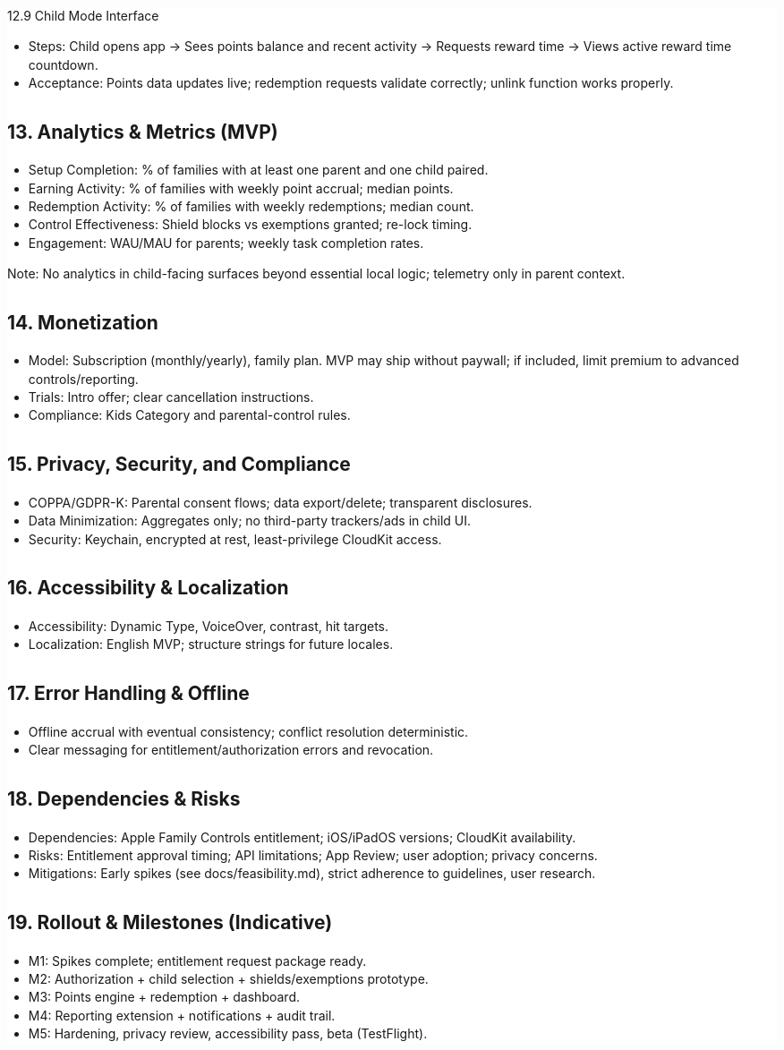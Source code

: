 12.9 Child Mode Interface
- Steps: Child opens app → Sees points balance and recent activity → Requests reward time → Views active reward time countdown.
- Acceptance: Points data updates live; redemption requests validate correctly; unlink function works properly.

## 13. Analytics & Metrics (MVP)

- Setup Completion: % of families with at least one parent and one child paired.
- Earning Activity: % of families with weekly point accrual; median points.
- Redemption Activity: % of families with weekly redemptions; median count.
- Control Effectiveness: Shield blocks vs exemptions granted; re-lock timing.
- Engagement: WAU/MAU for parents; weekly task completion rates.

Note: No analytics in child-facing surfaces beyond essential local logic; telemetry only in parent context.

## 14. Monetization

- Model: Subscription (monthly/yearly), family plan. MVP may ship without paywall; if included, limit premium to advanced controls/reporting.
- Trials: Intro offer; clear cancellation instructions.
- Compliance: Kids Category and parental-control rules.

## 15. Privacy, Security, and Compliance

- COPPA/GDPR-K: Parental consent flows; data export/delete; transparent disclosures.
- Data Minimization: Aggregates only; no third-party trackers/ads in child UI.
- Security: Keychain, encrypted at rest, least-privilege CloudKit access.

## 16. Accessibility & Localization

- Accessibility: Dynamic Type, VoiceOver, contrast, hit targets.
- Localization: English MVP; structure strings for future locales.

## 17. Error Handling & Offline

- Offline accrual with eventual consistency; conflict resolution deterministic.
- Clear messaging for entitlement/authorization errors and revocation.

## 18. Dependencies & Risks

- Dependencies: Apple Family Controls entitlement; iOS/iPadOS versions; CloudKit availability.
- Risks: Entitlement approval timing; API limitations; App Review; user adoption; privacy concerns.
- Mitigations: Early spikes (see docs/feasibility.md), strict adherence to guidelines, user research.

## 19. Rollout & Milestones (Indicative)

- M1: Spikes complete; entitlement request package ready.
- M2: Authorization + child selection + shields/exemptions prototype.
- M3: Points engine + redemption + dashboard.
- M4: Reporting extension + notifications + audit trail.
- M5: Hardening, privacy review, accessibility pass, beta (TestFlight).
